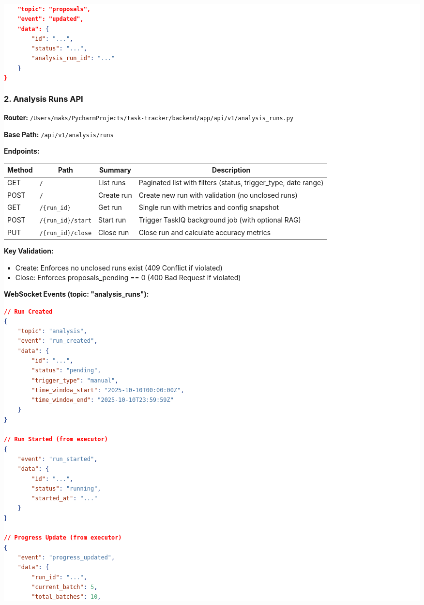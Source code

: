 ```json
    "topic": "proposals",
    "event": "updated",
    "data": {
        "id": "...",
        "status": "...",
        "analysis_run_id": "..."
    }
}
```

### 2. Analysis Runs API

**Router:** `/Users/maks/PycharmProjects/task-tracker/backend/app/api/v1/analysis_runs.py`

**Base Path:** `/api/v1/analysis/runs`

**Endpoints:**

| Method | Path | Summary | Description |
|--------|------|---------|-------------|
| GET | `/` | List runs | Paginated list with filters (status, trigger_type, date range) |
| POST | `/` | Create run | Create new run with validation (no unclosed runs) |
| GET | `/{run_id}` | Get run | Single run with metrics and config snapshot |
| POST | `/{run_id}/start` | Start run | Trigger TaskIQ background job (with optional RAG) |
| PUT | `/{run_id}/close` | Close run | Close run and calculate accuracy metrics |

**Key Validation:**
- Create: Enforces no unclosed runs exist (409 Conflict if violated)
- Close: Enforces proposals_pending == 0 (400 Bad Request if violated)

**WebSocket Events (topic: "analysis_runs"):**

```json
// Run Created
{
    "topic": "analysis",
    "event": "run_created",
    "data": {
        "id": "...",
        "status": "pending",
        "trigger_type": "manual",
        "time_window_start": "2025-10-10T00:00:00Z",
        "time_window_end": "2025-10-10T23:59:59Z"
    }
}

// Run Started (from executor)
{
    "event": "run_started",
    "data": {
        "id": "...",
        "status": "running",
        "started_at": "..."
    }
}

// Progress Update (from executor)
{
    "event": "progress_updated",
    "data": {
        "run_id": "...",
        "current_batch": 5,
        "total_batches": 10,
```